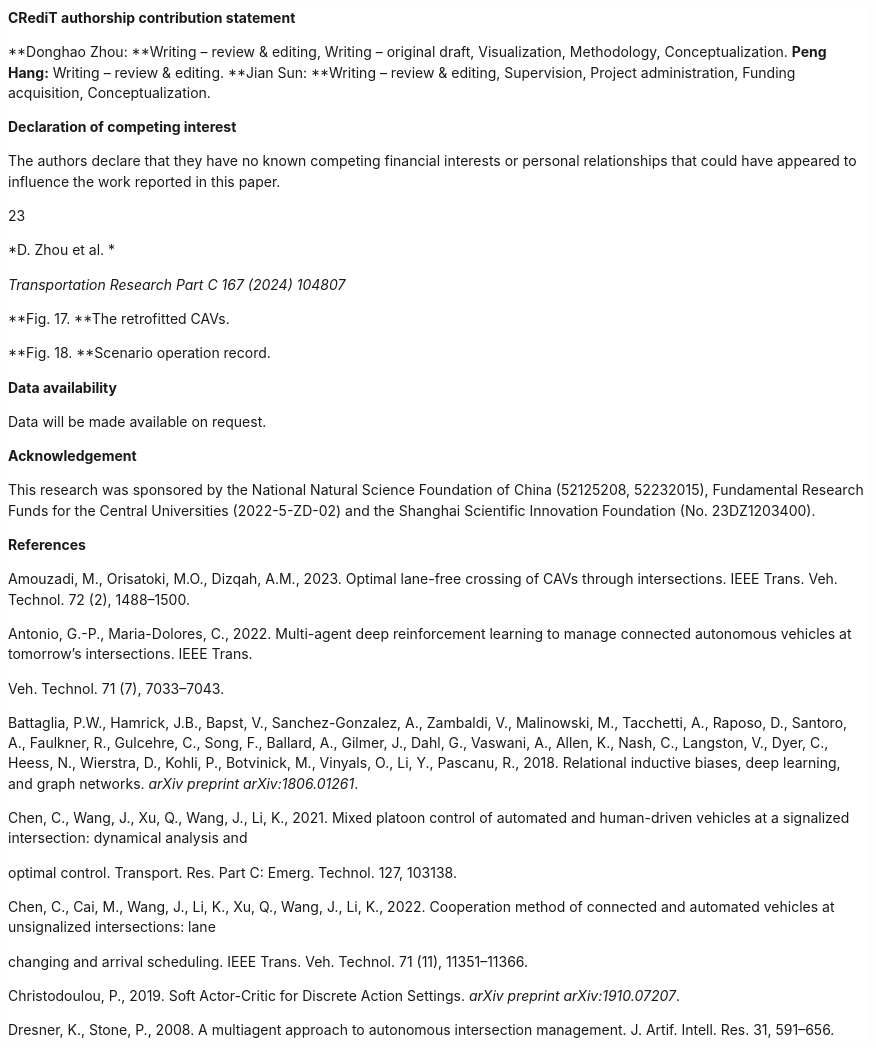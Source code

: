**CRediT authorship contribution statement**

**Donghao Zhou: **Writing – review & editing, Writing – original draft, Visualization, Methodology, Conceptualization. **Peng Hang:** Writing – review & editing. **Jian Sun: **Writing – review & editing, Supervision, Project administration, Funding acquisition, Conceptualization. 

**Declaration of competing interest**

The authors declare that they have no known competing financial interests or personal relationships that could have appeared to influence the work reported in this paper. 

23 

*D. Zhou et al. *

*Transportation* *Research* *Part* *C* *167* *\(2024\)* *104807* 

**Fig. 17. **The retrofitted CAVs. 

**Fig. 18. **Scenario operation record. 

**Data availability**

Data will be made available on request. 

**Acknowledgement**

This research was sponsored by the National Natural Science Foundation of China \(52125208, 52232015\), Fundamental Research Funds for the Central Universities \(2022-5-ZD-02\) and the Shanghai Scientific Innovation Foundation \(No. 23DZ1203400\). 

**References**

Amouzadi, M., Orisatoki, M.O., Dizqah, A.M., 2023. Optimal lane-free crossing of CAVs through intersections. IEEE Trans. Veh. Technol. 72 \(2\), 1488–1500. 

Antonio, G.-P., Maria-Dolores, C., 2022. Multi-agent deep reinforcement learning to manage connected autonomous vehicles at tomorrow’s intersections. IEEE Trans. 

Veh. Technol. 71 \(7\), 7033–7043. 

Battaglia, P.W., Hamrick, J.B., Bapst, V., Sanchez-Gonzalez, A., Zambaldi, V., Malinowski, M., Tacchetti, A., Raposo, D., Santoro, A., Faulkner, R., Gulcehre, C., Song, F., Ballard, A., Gilmer, J., Dahl, G., Vaswani, A., Allen, K., Nash, C., Langston, V., Dyer, C., Heess, N., Wierstra, D., Kohli, P., Botvinick, M., Vinyals, O., Li, Y., Pascanu, R., 2018. Relational inductive biases, deep learning, and graph networks. *arXiv preprint arXiv:1806.01261*. 

Chen, C., Wang, J., Xu, Q., Wang, J., Li, K., 2021. Mixed platoon control of automated and human-driven vehicles at a signalized intersection: dynamical analysis and

optimal control. Transport. Res. Part C: Emerg. Technol. 127, 103138. 

Chen, C., Cai, M., Wang, J., Li, K., Xu, Q., Wang, J., Li, K., 2022. Cooperation method of connected and automated vehicles at unsignalized intersections: lane

changing and arrival scheduling. IEEE Trans. Veh. Technol. 71 \(11\), 11351–11366. 

Christodoulou, P., 2019. Soft Actor-Critic for Discrete Action Settings. *arXiv preprint arXiv:1910.07207*. 

Dresner, K., Stone, P., 2008. A multiagent approach to autonomous intersection management. J. Artif. Intell. Res. 31, 591–656. 
